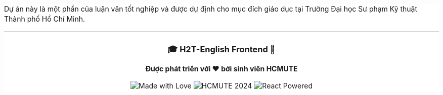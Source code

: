 Dự án này là một phần của luận văn tốt nghiệp và được dự định cho mục đích giáo dục tại Trường Đại học Sư phạm Kỹ thuật Thành phố Hồ Chí Minh.

---

<div align="center">

### 🎓 **H2T-English Frontend** 🚀

**Được phát triển với ❤️ bởi sinh viên HCMUTE**

<img src="https://img.shields.io/badge/Made%20with-❤️-red?style=for-the-badge" alt="Made with Love"/>
<img src="https://img.shields.io/badge/HCMUTE-2024-blue?style=for-the-badge" alt="HCMUTE 2024"/>
<img src="https://img.shields.io/badge/React-Powered-61DAFB?style=for-the-badge&logo=react&logoColor=white" alt="React Powered"/>

</div>
